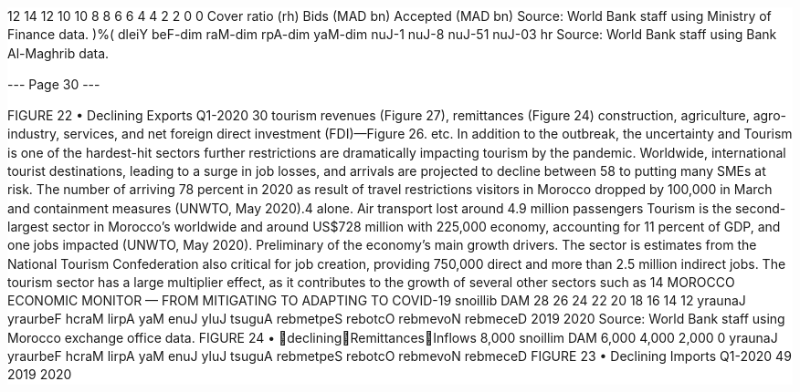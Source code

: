 12 14
12 10 10
8 8
6 6
4 4 2 2
0 0
Cover ratio (rh) Bids (MAD bn) Accepted (MAD bn)
Source: World Bank staff using Ministry of Finance data.
)%(
dleiY
beF-dim raM-dim rpA-dim yaM-dim nuJ-1 nuJ-8 nuJ-51 nuJ-03
hr
Source: World Bank staff using Bank Al-Maghrib data.

--- Page 30 ---

FIGURE 22 • Declining Exports Q1-2020
30
tourism revenues (Figure 27), remittances (Figure 24) construction, agriculture, agro-industry, services,
and net foreign direct investment (FDI)—Figure 26. etc. In addition to the outbreak, the uncertainty and
Tourism is one of the hardest-hit sectors further restrictions are dramatically impacting tourism
by the pandemic. Worldwide, international tourist destinations, leading to a surge in job losses, and
arrivals are projected to decline between 58 to putting many SMEs at risk. The number of arriving
78 percent in 2020 as result of travel restrictions visitors in Morocco dropped by 100,000 in March
and containment measures (UNWTO, May 2020).4 alone. Air transport lost around 4.9 million passengers
Tourism is the second-largest sector in Morocco’s worldwide and around US$728 million with 225,000
economy, accounting for 11 percent of GDP, and one jobs impacted (UNWTO, May 2020). Preliminary
of the economy’s main growth drivers. The sector is estimates from the National Tourism Confederation
also critical for job creation, providing 750,000 direct
and more than 2.5 million indirect jobs. The tourism
sector has a large multiplier effect, as it contributes
to the growth of several other sectors such as
14 MOROCCO ECONOMIC MONITOR — FROM MITIGATING TO ADAPTING TO COVID-19
snoillib
DAM
28
26
24
22
20
18
16
14
12
yraunaJ yraurbeF hcraM lirpA yaM enuJ yluJ tsuguA rebmetpeS rebotcO rebmevoN rebmeceD
2019 2020
Source: World Bank staff using Morocco exchange office data.
FIGURE 24 • decliningRemittancesInflows
8,000
snoillim
DAM
6,000
4,000
2,000
0
yraunaJ yraurbeF hcraM lirpA yaM enuJ yluJ tsuguA rebmetpeS rebotcO rebmevoN rebmeceD
FIGURE 23 • Declining Imports Q1-2020
49
2019 2020
